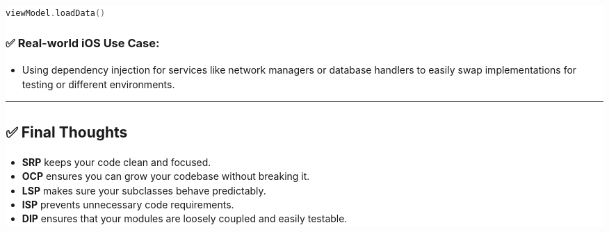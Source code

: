 ```swift
viewModel.loadData()
```

### ✅ Real-world iOS Use Case:

* Using dependency injection for services like network managers or database handlers to easily swap implementations for testing or different environments.

---

## ✅ Final Thoughts

* **SRP** keeps your code clean and focused.
* **OCP** ensures you can grow your codebase without breaking it.
* **LSP** makes sure your subclasses behave predictably.
* **ISP** prevents unnecessary code requirements.
* **DIP** ensures that your modules are loosely coupled and easily testable.
